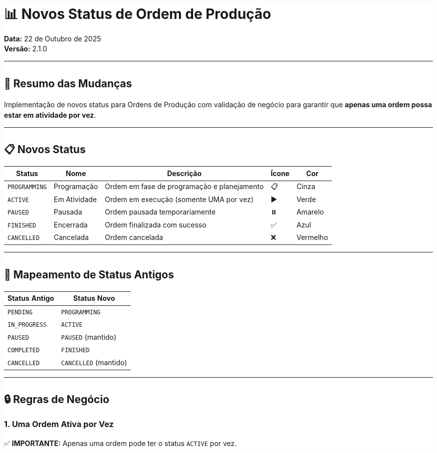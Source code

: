 # 📊 Novos Status de Ordem de Produção

**Data:** 22 de Outubro de 2025  
**Versão:** 2.1.0

---

## 🎯 Resumo das Mudanças

Implementação de novos status para Ordens de Produção com validação de negócio para garantir que **apenas uma ordem possa estar em atividade por vez**.

---

## 📋 Novos Status

| Status | Nome | Descrição | Ícone | Cor |
|--------|------|-----------|-------|-----|
| `PROGRAMMING` | Programação | Ordem em fase de programação e planejamento | 📋 | Cinza |
| `ACTIVE` | Em Atividade | Ordem em execução (somente UMA por vez) | ▶️ | Verde |
| `PAUSED` | Pausada | Ordem pausada temporariamente | ⏸️ | Amarelo |
| `FINISHED` | Encerrada | Ordem finalizada com sucesso | ✅ | Azul |
| `CANCELLED` | Cancelada | Ordem cancelada | ❌ | Vermelho |

---

## 🔄 Mapeamento de Status Antigos

| Status Antigo | Status Novo |
|---------------|-------------|
| `PENDING` | `PROGRAMMING` |
| `IN_PROGRESS` | `ACTIVE` |
| `PAUSED` | `PAUSED` (mantido) |
| `COMPLETED` | `FINISHED` |
| `CANCELLED` | `CANCELLED` (mantido) |

---

## 🔒 Regras de Negócio

### 1. **Uma Ordem Ativa por Vez**
✅ **IMPORTANTE:** Apenas uma ordem pode ter o status `ACTIVE` por vez.
